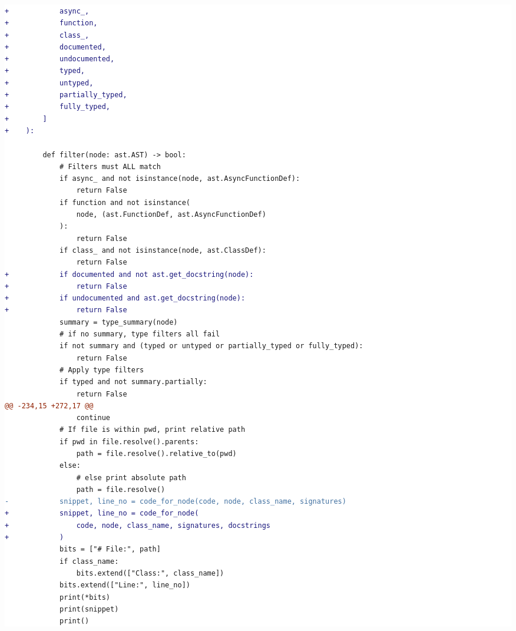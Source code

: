 ```diff
+            async_,
+            function,
+            class_,
+            documented,
+            undocumented,
+            typed,
+            untyped,
+            partially_typed,
+            fully_typed,
+        ]
+    ):
 
         def filter(node: ast.AST) -> bool:
             # Filters must ALL match
             if async_ and not isinstance(node, ast.AsyncFunctionDef):
                 return False
             if function and not isinstance(
                 node, (ast.FunctionDef, ast.AsyncFunctionDef)
             ):
                 return False
             if class_ and not isinstance(node, ast.ClassDef):
                 return False
+            if documented and not ast.get_docstring(node):
+                return False
+            if undocumented and ast.get_docstring(node):
+                return False
             summary = type_summary(node)
             # if no summary, type filters all fail
             if not summary and (typed or untyped or partially_typed or fully_typed):
                 return False
             # Apply type filters
             if typed and not summary.partially:
                 return False
@@ -234,15 +272,17 @@
                 continue
             # If file is within pwd, print relative path
             if pwd in file.resolve().parents:
                 path = file.resolve().relative_to(pwd)
             else:
                 # else print absolute path
                 path = file.resolve()
-            snippet, line_no = code_for_node(code, node, class_name, signatures)
+            snippet, line_no = code_for_node(
+                code, node, class_name, signatures, docstrings
+            )
             bits = ["# File:", path]
             if class_name:
                 bits.extend(["Class:", class_name])
             bits.extend(["Line:", line_no])
             print(*bits)
             print(snippet)
             print()
```
